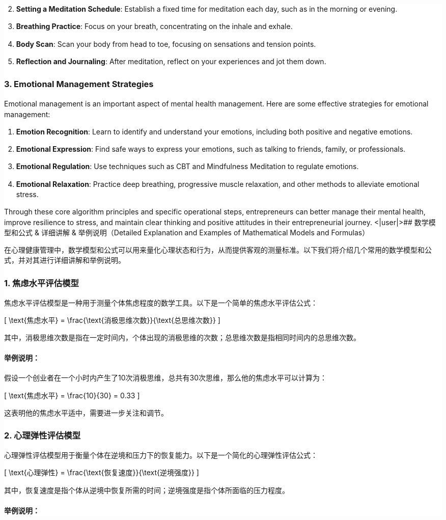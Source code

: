 2. **Setting a Meditation Schedule**: Establish a fixed time for meditation each day, such as in the morning or evening.

3. **Breathing Practice**: Focus on your breath, concentrating on the inhale and exhale.

4. **Body Scan**: Scan your body from head to toe, focusing on sensations and tension points.

5. **Reflection and Journaling**: After meditation, reflect on your experiences and jot them down.

### 3. Emotional Management Strategies

Emotional management is an important aspect of mental health management. Here are some effective strategies for emotional management:

1. **Emotion Recognition**: Learn to identify and understand your emotions, including both positive and negative emotions.

2. **Emotional Expression**: Find safe ways to express your emotions, such as talking to friends, family, or professionals.

3. **Emotional Regulation**: Use techniques such as CBT and Mindfulness Meditation to regulate emotions.

4. **Emotional Relaxation**: Practice deep breathing, progressive muscle relaxation, and other methods to alleviate emotional stress.

Through these core algorithm principles and specific operational steps, entrepreneurs can better manage their mental health, improve resilience to stress, and maintain clear thinking and positive attitudes in their entrepreneurial journey. <sop><|user|>## 数学模型和公式 & 详细讲解 & 举例说明（Detailed Explanation and Examples of Mathematical Models and Formulas）

在心理健康管理中，数学模型和公式可以用来量化心理状态和行为，从而提供客观的测量标准。以下我们将介绍几个常用的数学模型和公式，并对其进行详细讲解和举例说明。

### 1. 焦虑水平评估模型

焦虑水平评估模型是一种用于测量个体焦虑程度的数学工具。以下是一个简单的焦虑水平评估公式：

\[ \text{焦虑水平} = \frac{\text{消极思维次数}}{\text{总思维次数}} \]

其中，消极思维次数是指在一定时间内，个体出现的消极思维的次数；总思维次数是指相同时间内的总思维次数。

#### 举例说明：

假设一个创业者在一个小时内产生了10次消极思维，总共有30次思维，那么他的焦虑水平可以计算为：

\[ \text{焦虑水平} = \frac{10}{30} = 0.33 \]

这表明他的焦虑水平适中，需要进一步关注和调节。

### 2. 心理弹性评估模型

心理弹性评估模型用于衡量个体在逆境和压力下的恢复能力。以下是一个简化的心理弹性评估公式：

\[ \text{心理弹性} = \frac{\text{恢复速度}}{\text{逆境强度}} \]

其中，恢复速度是指个体从逆境中恢复所需的时间；逆境强度是指个体所面临的压力程度。

#### 举例说明：
